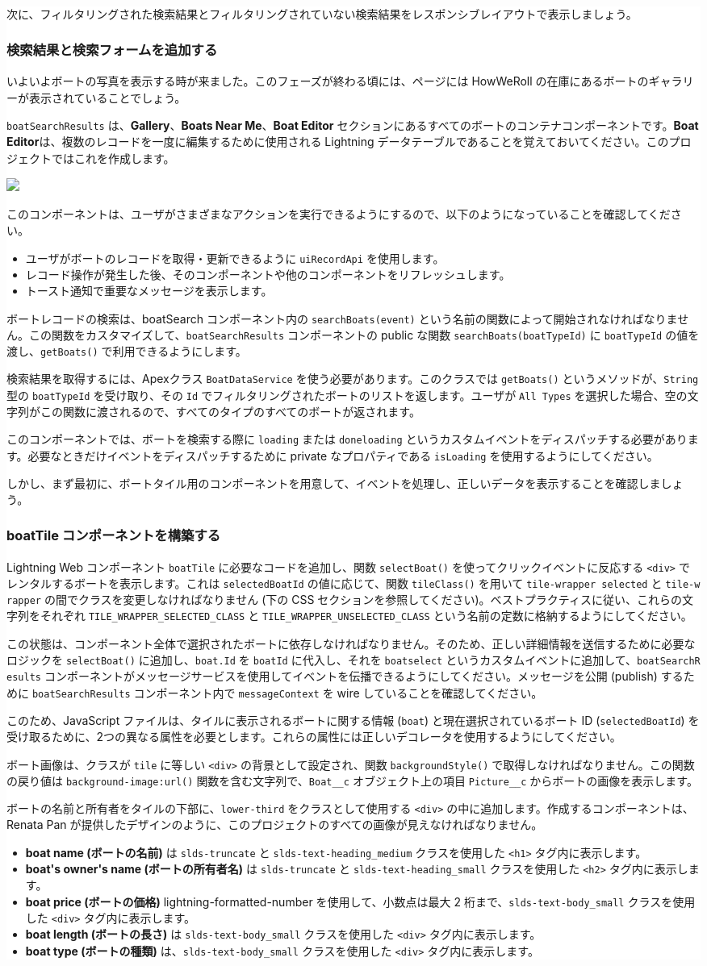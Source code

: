 次に、フィルタリングされた検索結果とフィルタリングされていない検索結果をレスポンシブレイアウトで表示しましょう。

### 検索結果と検索フォームを追加する
いよいよボートの写真を表示する時が来ました。このフェーズが終わる頃には、ページには HowWeRoll の在庫にあるボートのギャラリーが表示されていることでしょう。

`boatSearchResults` は、**Gallery**、**Boats Near Me**、**Boat Editor** セクションにあるすべてのボートのコンテナコンポーネントです。**Boat Editor**は、複数のレコードを一度に編集するために使用される Lightning データテーブルであることを覚えておいてください。このプロジェクトではこれを作成します。

![](find_a_boat_tile.jpg)

このコンポーネントは、ユーザがさまざまなアクションを実行できるようにするので、以下のようになっていることを確認してください。

* ユーザがボートのレコードを取得・更新できるように `uiRecordApi` を使用します。
* レコード操作が発生した後、そのコンポーネントや他のコンポーネントをリフレッシュします。
* トースト通知で重要なメッセージを表示します。

ボートレコードの検索は、boatSearch コンポーネント内の `searchBoats(event)` という名前の関数によって開始されなければなりません。この関数をカスタマイズして、`boatSearchResults` コンポーネントの public な関数 `searchBoats(boatTypeId)` に `boatTypeId` の値を渡し、`getBoats()` で利用できるようにします。

検索結果を取得するには、Apexクラス `BoatDataService` を使う必要があります。このクラスでは `getBoats()` というメソッドが、`String` 型の `boatTypeId` を受け取り、その `Id` でフィルタリングされたボートのリストを返します。ユーザが `All Types` を選択した場合、空の文字列がこの関数に渡されるので、すべてのタイプのすべてのボートが返されます。

このコンポーネントでは、ボートを検索する際に `loading` または `doneloading` というカスタムイベントをディスパッチする必要があります。必要なときだけイベントをディスパッチするために private なプロパティである `isLoading` を使用するようにしてください。

しかし、まず最初に、ボートタイル用のコンポーネントを用意して、イベントを処理し、正しいデータを表示することを確認しましょう。

### boatTile コンポーネントを構築する

Lightning Web コンポーネント `boatTile` に必要なコードを追加し、関数 `selectBoat()` を使ってクリックイベントに反応する `<div>` でレンタルするボートを表示します。これは `selectedBoatId` の値に応じて、関数 `tileClass()` を用いて `tile-wrapper selected` と `tile-wrapper` の間でクラスを変更しなければなりません (下の CSS セクションを参照してください)。ベストプラクティスに従い、これらの文字列をそれぞれ `TILE_WRAPPER_SELECTED_CLASS` と `TILE_WRAPPER_UNSELECTED_CLASS` という名前の定数に格納するようにしてください。

この状態は、コンポーネント全体で選択されたボートに依存しなければなりません。そのため、正しい詳細情報を送信するために必要なロジックを `selectBoat()` に追加し、`boat.Id` を `boatId` に代入し、それを `boatselect` というカスタムイベントに追加して、`boatSearchResults` コンポーネントがメッセージサービスを使用してイベントを伝播できるようにしてください。メッセージを公開 (publish) するために `boatSearchResults` コンポーネント内で `messageContext` を wire していることを確認してください。

このため、JavaScript ファイルは、タイルに表示されるボートに関する情報 (`boat`) と現在選択されているボート ID (`selectedBoatId`) を受け取るために、2つの異なる属性を必要とします。これらの属性には正しいデコレータを使用するようにしてください。

ボート画像は、クラスが `tile` に等しい `<div>` の背景として設定され、関数 `backgroundStyle()` で取得しなければなりません。この関数の戻り値は `background-image:url()` 関数を含む文字列で、`Boat__c` オブジェクト上の項目 `Picture__c` からボートの画像を表示します。

ボートの名前と所有者をタイルの下部に、`lower-third` をクラスとして使用する `<div>` の中に追加します。作成するコンポーネントは、Renata Pan が提供したデザインのように、このプロジェクトのすべての画像が見えなければなりません。

* **boat name (ボートの名前)** は `slds-truncate` と `slds-text-heading_medium` クラスを使用した `<h1>` タグ内に表示します。
* **boat's owner's name (ボートの所有者名)** は `slds-truncate` と `slds-text-heading_small` クラスを使用した `<h2>` タグ内に表示します。
* **boat price (ボートの価格)** lightning-formatted-number を使用して、小数点は最大 2 桁まで、`slds-text-body_small` クラスを使用した `<div>` タグ内に表示します。
* **boat length (ボートの長さ)** は `slds-text-body_small` クラスを使用した `<div>` タグ内に表示します。
* **boat type (ボートの種類)** は、`slds-text-body_small` クラスを使用した `<div>` タグ内に表示します。

